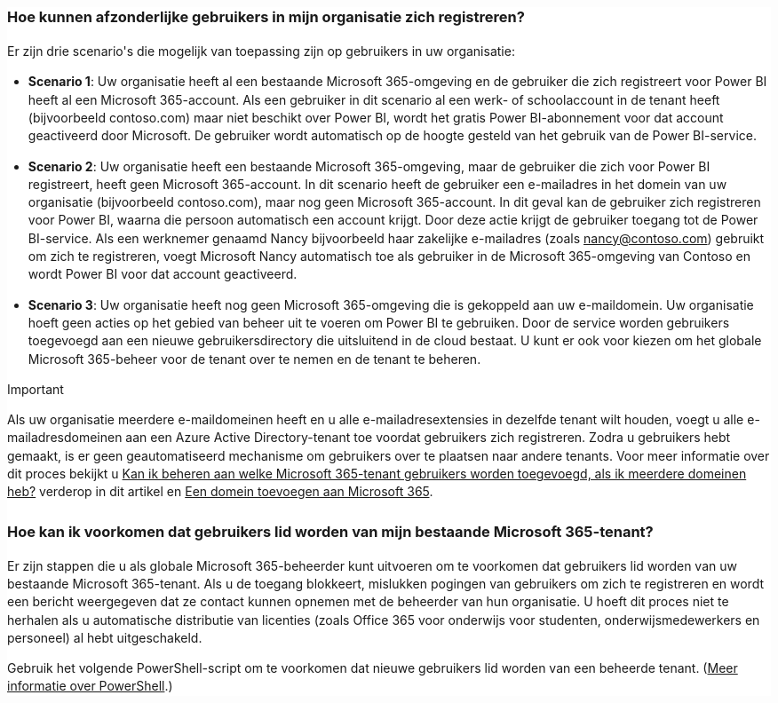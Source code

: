 ### <a name="how-do-individual-users-in-my-organization-sign-up"></a>Hoe kunnen afzonderlijke gebruikers in mijn organisatie zich registreren?

Er zijn drie scenario's die mogelijk van toepassing zijn op gebruikers in uw organisatie:

* **Scenario 1**: Uw organisatie heeft al een bestaande Microsoft 365-omgeving en de gebruiker die zich registreert voor Power BI heeft al een Microsoft 365-account.
    Als een gebruiker in dit scenario al een werk- of schoolaccount in de tenant heeft (bijvoorbeeld contoso.com) maar niet beschikt over Power BI, wordt het gratis Power BI-abonnement voor dat account geactiveerd door Microsoft. De gebruiker wordt automatisch op de hoogte gesteld van het gebruik van de Power BI-service.

* **Scenario 2**: Uw organisatie heeft een bestaande Microsoft 365-omgeving, maar de gebruiker die zich voor Power BI registreert, heeft geen Microsoft 365-account.
    In dit scenario heeft de gebruiker een e-mailadres in het domein van uw organisatie (bijvoorbeeld contoso.com), maar nog geen Microsoft 365-account. In dit geval kan de gebruiker zich registreren voor Power BI, waarna die persoon automatisch een account krijgt. Door deze actie krijgt de gebruiker toegang tot de Power BI-service. Als een werknemer genaamd Nancy bijvoorbeeld haar zakelijke e-mailadres (zoals nancy@contoso.com) gebruikt om zich te registreren, voegt Microsoft Nancy automatisch toe als gebruiker in de Microsoft 365-omgeving van Contoso en wordt Power BI voor dat account geactiveerd.

* **Scenario 3**: Uw organisatie heeft nog geen Microsoft 365-omgeving die is gekoppeld aan uw e-maildomein.
    Uw organisatie hoeft geen acties op het gebied van beheer uit te voeren om Power BI te gebruiken. Door de service worden gebruikers toegevoegd aan een nieuwe gebruikersdirectory die uitsluitend in de cloud bestaat. U kunt er ook voor kiezen om het globale Microsoft 365-beheer voor de tenant over te nemen en de tenant te beheren.

> [!IMPORTANT]
> Als uw organisatie meerdere e-maildomeinen heeft en u alle e-mailadresextensies in dezelfde tenant wilt houden, voegt u alle e-mailadresdomeinen aan een Azure Active Directory-tenant toe voordat gebruikers zich registreren. Zodra u gebruikers hebt gemaakt, is er geen geautomatiseerd mechanisme om gebruikers over te plaatsen naar andere tenants. Voor meer informatie over dit proces bekijkt u [Kan ik beheren aan welke Microsoft 365-tenant gebruikers worden toegevoegd, als ik meerdere domeinen heb?](#if-i-have-multiple-domains-can-i-control-the-microsoft-365-tenant-that-users-get-added-to) verderop in dit artikel en [Een domein toevoegen aan Microsoft 365](/office365/admin/setup/add-domain/).

### <a name="how-can-i-prevent-users-from-joining-my-existing-microsoft-365-tenant"></a>Hoe kan ik voorkomen dat gebruikers lid worden van mijn bestaande Microsoft 365-tenant?

Er zijn stappen die u als globale Microsoft 365-beheerder kunt uitvoeren om te voorkomen dat gebruikers lid worden van uw bestaande Microsoft 365-tenant. Als u de toegang blokkeert, mislukken pogingen van gebruikers om zich te registreren en wordt een bericht weergegeven dat ze contact kunnen opnemen met de beheerder van hun organisatie. U hoeft dit proces niet te herhalen als u automatische distributie van licenties (zoals Office 365 voor onderwijs voor studenten, onderwijsmedewerkers en personeel) al hebt uitgeschakeld.

Gebruik het volgende PowerShell-script om te voorkomen dat nieuwe gebruikers lid worden van een beheerde tenant. ([Meer informatie over PowerShell][1].)


[1]: https://docs.microsoft.com/powershell/scripting/overview